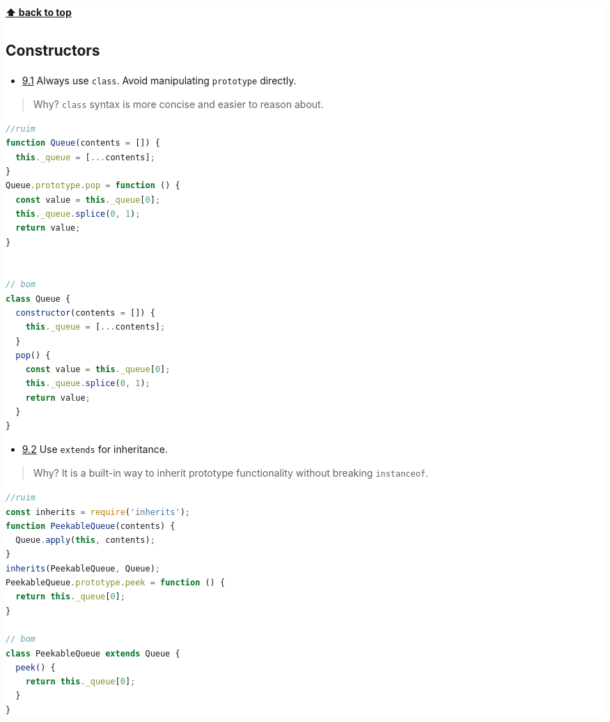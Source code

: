 **[⬆ back to top](#table-of-contents)**


## Constructors

* [9.1](#9.1) <a name='9.1'></a> Always use `class`. Avoid manipulating `prototype` directly.

> Why? `class` syntax is more concise and easier to reason about.

```javascript
//ruim
function Queue(contents = []) {
  this._queue = [...contents];
}
Queue.prototype.pop = function () {
  const value = this._queue[0];
  this._queue.splice(0, 1);
  return value;
}


// bom
class Queue {
  constructor(contents = []) {
    this._queue = [...contents];
  }
  pop() {
    const value = this._queue[0];
    this._queue.splice(0, 1);
    return value;
  }
}
```

* [9.2](#9.2) <a name='9.2'></a> Use `extends` for inheritance.

> Why? It is a built-in way to inherit prototype functionality without breaking `instanceof`.

```javascript
//ruim
const inherits = require('inherits');
function PeekableQueue(contents) {
  Queue.apply(this, contents);
}
inherits(PeekableQueue, Queue);
PeekableQueue.prototype.peek = function () {
  return this._queue[0];
}

// bom
class PeekableQueue extends Queue {
  peek() {
    return this._queue[0];
  }
}
```


  [getKey('enabled')]: true,